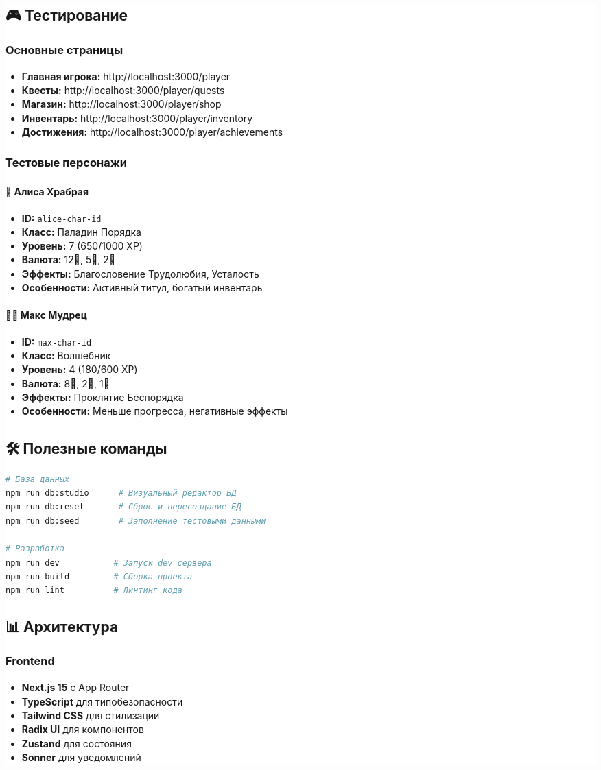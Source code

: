 ## 🎮 Тестирование

### Основные страницы
- **Главная игрока:** http://localhost:3000/player
- **Квесты:** http://localhost:3000/player/quests  
- **Магазин:** http://localhost:3000/player/shop
- **Инвентарь:** http://localhost:3000/player/inventory
- **Достижения:** http://localhost:3000/player/achievements

### Тестовые персонажи

#### 👸 Алиса Храбрая
- **ID:** `alice-char-id`
- **Класс:** Паладин Порядка
- **Уровень:** 7 (650/1000 XP)
- **Валюта:** 12🥉, 5🥈, 2🥇
- **Эффекты:** Благословение Трудолюбия, Усталость
- **Особенности:** Активный титул, богатый инвентарь

#### 🧙‍♂️ Макс Мудрец
- **ID:** `max-char-id` 
- **Класс:** Волшебник
- **Уровень:** 4 (180/600 XP)
- **Валюта:** 8🥉, 2🥈, 1🥇
- **Эффекты:** Проклятие Беспорядка
- **Особенности:** Меньше прогресса, негативные эффекты

## 🛠️ Полезные команды

```bash
# База данных
npm run db:studio      # Визуальный редактор БД
npm run db:reset       # Сброс и пересоздание БД
npm run db:seed        # Заполнение тестовыми данными

# Разработка
npm run dev           # Запуск dev сервера
npm run build         # Сборка проекта
npm run lint          # Линтинг кода
```

## 📊 Архитектура

### Frontend
- **Next.js 15** с App Router
- **TypeScript** для типобезопасности
- **Tailwind CSS** для стилизации
- **Radix UI** для компонентов
- **Zustand** для состояния
- **Sonner** для уведомлений
